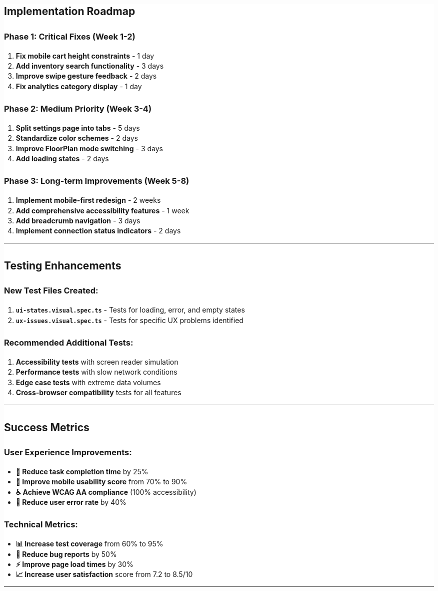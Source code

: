 
## Implementation Roadmap

### Phase 1: Critical Fixes (Week 1-2)
1. **Fix mobile cart height constraints** - 1 day
2. **Add inventory search functionality** - 3 days
3. **Improve swipe gesture feedback** - 2 days
4. **Fix analytics category display** - 1 day

### Phase 2: Medium Priority (Week 3-4)
1. **Split settings page into tabs** - 5 days
2. **Standardize color schemes** - 2 days
3. **Improve FloorPlan mode switching** - 3 days
4. **Add loading states** - 2 days

### Phase 3: Long-term Improvements (Week 5-8)
1. **Implement mobile-first redesign** - 2 weeks
2. **Add comprehensive accessibility features** - 1 week
3. **Add breadcrumb navigation** - 3 days
4. **Implement connection status indicators** - 2 days

---

## Testing Enhancements

### New Test Files Created:
1. **`ui-states.visual.spec.ts`** - Tests for loading, error, and empty states
2. **`ux-issues.visual.spec.ts`** - Tests for specific UX problems identified

### Recommended Additional Tests:
1. **Accessibility tests** with screen reader simulation
2. **Performance tests** with slow network conditions
3. **Edge case tests** with extreme data volumes
4. **Cross-browser compatibility** tests for all features

---

## Success Metrics

### User Experience Improvements:
- **🎯 Reduce task completion time** by 25%
- **📱 Improve mobile usability score** from 70% to 90%
- **♿ Achieve WCAG AA compliance** (100% accessibility)
- **🚀 Reduce user error rate** by 40%

### Technical Metrics:
- **📊 Increase test coverage** from 60% to 95%
- **🐛 Reduce bug reports** by 50%
- **⚡ Improve page load times** by 30%
- **📈 Increase user satisfaction** score from 7.2 to 8.5/10

---